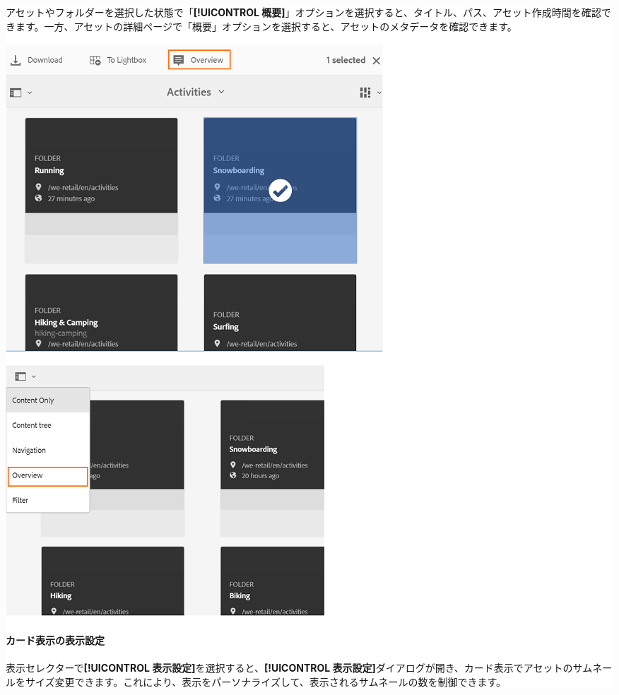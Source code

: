 アセットやフォルダーを選択した状態で「**[!UICONTROL 概要]**」オプションを選択すると、タイトル、パス、アセット作成時間を確認できます。一方、アセットの詳細ページで「概要」オプションを選択すると、アセットのメタデータを確認できます。

![](assets/overview-option.png)

![](assets/overview-rail-selector.png)

#### カード表示の表示設定

表示セレクターで&#x200B;**[!UICONTROL 表示設定]**&#x200B;を選択すると、**[!UICONTROL 表示設定]**&#x200B;ダイアログが開き、カード表示でアセットのサムネールをサイズ変更できます。これにより、表示をパーソナライズして、表示されるサムネールの数を制御できます。
